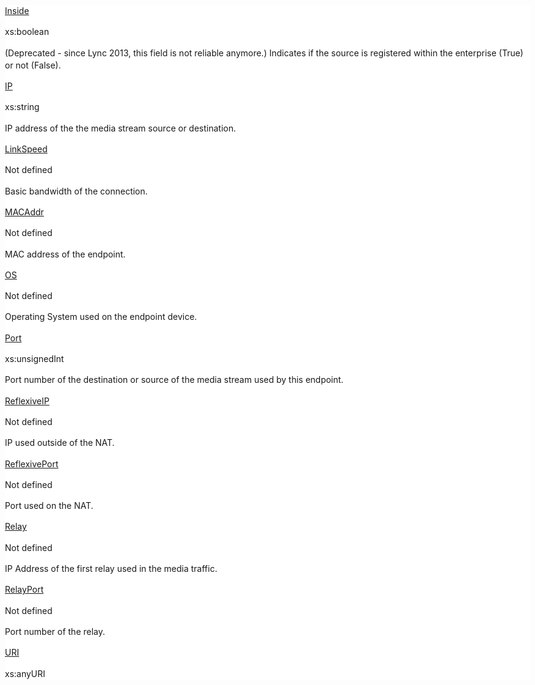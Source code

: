 <td><p><a href="inside-element-qualityendpointtype-complextype-lync-sdn-interface-2-1-1.md">Inside</a></p></td>
<td><p>xs:boolean</p></td>
<td><p>(Deprecated - since Lync 2013, this field is not reliable anymore.) Indicates if the source is registered within the enterprise (True) or not (False).</p></td>
</tr>
<tr class="odd">
<td><p><a href="ip-element-qualityendpointtype-complextype-lync-sdn-interface-2-1-1.md">IP</a></p></td>
<td><p>xs:string</p></td>
<td><p>IP address of the the media stream source or destination.</p></td>
</tr>
<tr class="even">
<td><p><a href="linkspeed-element-qualityendpointtype-complextype-lync-sdn-interface-2-1-1.md">LinkSpeed</a></p></td>
<td><p>Not defined</p></td>
<td><p>Basic bandwidth of the connection.</p></td>
</tr>
<tr class="odd">
<td><p><a href="macaddr-element-qualityendpointtype-complextype-lync-sdn-interface-2-1-1.md">MACAddr</a></p></td>
<td><p>Not defined</p></td>
<td><p>MAC address of the endpoint.</p></td>
</tr>
<tr class="even">
<td><p><a href="os-element-qualityendpointtype-complextype-lync-sdn-interface-2-1-1.md">OS</a></p></td>
<td><p>Not defined</p></td>
<td><p>Operating System used on the endpoint device.</p></td>
</tr>
<tr class="odd">
<td><p><a href="port-element-qualityendpointtype-complextype-lync-sdn-interface-2-1-1.md">Port</a></p></td>
<td><p>xs:unsignedInt</p></td>
<td><p>Port number of the destination or source of the media stream used by this endpoint.</p></td>
</tr>
<tr class="even">
<td><p><a href="reflexiveip-element-qualityendpointtype-complextype-lync-sdn-interface-2-1-1.md">ReflexiveIP</a></p></td>
<td><p>Not defined</p></td>
<td><p>IP used outside of the NAT.</p></td>
</tr>
<tr class="odd">
<td><p><a href="reflexiveport-element-qualityendpointtype-complextype-lync-sdn-interface-2-1-1.md">ReflexivePort</a></p></td>
<td><p>Not defined</p></td>
<td><p>Port used on the NAT.</p></td>
</tr>
<tr class="even">
<td><p><a href="relay-element-qualityendpointtype-complextype-lync-sdn-interface-2-1-1.md">Relay</a></p></td>
<td><p>Not defined</p></td>
<td><p>IP Address of the first relay used in the media traffic.</p></td>
</tr>
<tr class="odd">
<td><p><a href="relayport-element-qualityendpointtype-complextype-lync-sdn-interface-2-1-1.md">RelayPort</a></p></td>
<td><p>Not defined</p></td>
<td><p>Port number of the relay.</p></td>
</tr>
<tr class="even">
<td><p><a href="uri-element-qualityendpointtype-complextype-lync-sdn-interface-2-1-1.md">URI</a></p></td>
<td><p>xs:anyURI</p></td>